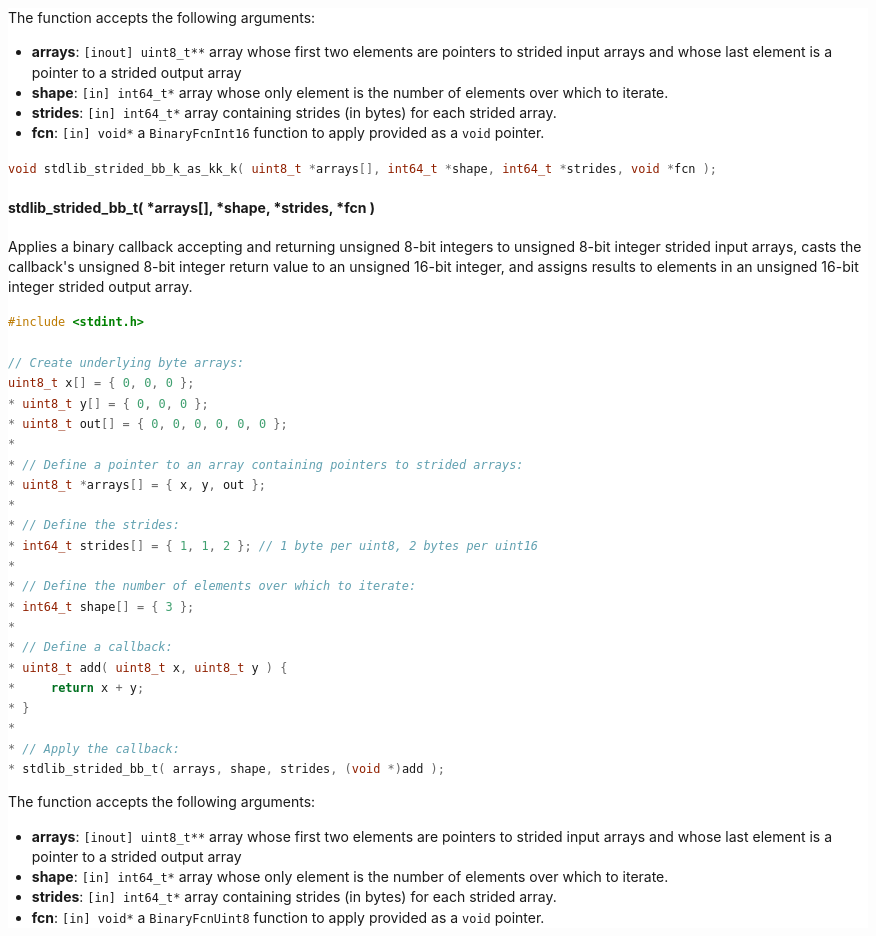 The function accepts the following arguments:

-   **arrays**: `[inout] uint8_t**` array whose first two elements are pointers to strided input arrays and whose last element is a pointer to a strided output array
-   **shape**: `[in] int64_t*` array whose only element is the number of elements over which to iterate.
-   **strides**: `[in] int64_t*` array containing strides (in bytes) for each strided array.
-   **fcn**: `[in] void*` a `BinaryFcnInt16` function to apply provided as a `void` pointer.

```c
void stdlib_strided_bb_k_as_kk_k( uint8_t *arrays[], int64_t *shape, int64_t *strides, void *fcn );
```

#### stdlib_strided_bb_t( \*arrays[], \*shape, \*strides, \*fcn )

Applies a binary callback accepting and returning unsigned 8-bit integers to unsigned 8-bit integer strided input arrays, casts the callback's unsigned 8-bit integer return value to an unsigned 16-bit integer, and assigns results to elements in an unsigned 16-bit integer strided output array.

```c
#include <stdint.h>

// Create underlying byte arrays:
uint8_t x[] = { 0, 0, 0 };
* uint8_t y[] = { 0, 0, 0 };
* uint8_t out[] = { 0, 0, 0, 0, 0, 0 };
*
* // Define a pointer to an array containing pointers to strided arrays:
* uint8_t *arrays[] = { x, y, out };
*
* // Define the strides:
* int64_t strides[] = { 1, 1, 2 }; // 1 byte per uint8, 2 bytes per uint16
*
* // Define the number of elements over which to iterate:
* int64_t shape[] = { 3 };
*
* // Define a callback:
* uint8_t add( uint8_t x, uint8_t y ) {
*     return x + y;
* }
*
* // Apply the callback:
* stdlib_strided_bb_t( arrays, shape, strides, (void *)add );
```

The function accepts the following arguments:

-   **arrays**: `[inout] uint8_t**` array whose first two elements are pointers to strided input arrays and whose last element is a pointer to a strided output array
-   **shape**: `[in] int64_t*` array whose only element is the number of elements over which to iterate.
-   **strides**: `[in] int64_t*` array containing strides (in bytes) for each strided array.
-   **fcn**: `[in] void*` a `BinaryFcnUint8` function to apply provided as a `void` pointer.


[mdn-typed-array]: https://developer.mozilla.org/en-US/docs/Web/JavaScript/Reference/Global_Objects/TypedArray